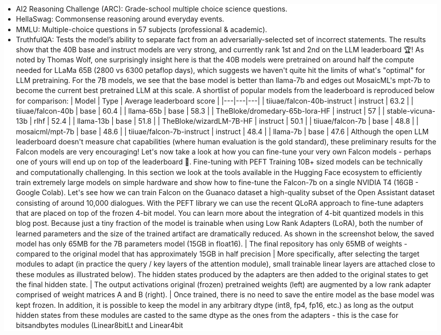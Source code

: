 - AI2 Reasoning Challenge (ARC): Grade-school multiple choice science questions.
- HellaSwag: Commonsense reasoning around everyday events.
- MMLU: Multiple-choice questions in 57 subjects (professional & academic).
- TruthfulQA: Tests the model’s ability to separate fact from an adversarially-selected set of incorrect statements.
The results show that the 40B base and instruct models are very strong, and currently rank 1st and 2nd on the LLM leaderboard 🏆!
As noted by Thomas Wolf, one surprisingly insight here is that the 40B models were pretrained on around half the compute needed for LLaMa 65B (2800 vs 6300 petaflop days), which suggests we haven't quite hit the limits of what's "optimal" for LLM pretraining.
For the 7B models, we see that the base model is better than llama-7b
and edges out MosaicML's mpt-7b
to become the current best pretrained LLM at this scale. A shortlist of popular models from the leaderboard is reproduced below for comparison:
| Model | Type | Average leaderboard score |
|---|---|---|
| tiiuae/falcon-40b-instruct | instruct | 63.2 |
| tiiuae/falcon-40b | base | 60.4 |
| llama-65b | base | 58.3 |
| TheBloke/dromedary-65b-lora-HF | instruct | 57 |
| stable-vicuna-13b | rlhf | 52.4 |
| llama-13b | base | 51.8 |
| TheBloke/wizardLM-7B-HF | instruct | 50.1 |
| tiiuae/falcon-7b | base | 48.8 |
| mosaicml/mpt-7b | base | 48.6 |
| tiiuae/falcon-7b-instruct | instruct | 48.4 |
| llama-7b | base | 47.6 |
Although the open LLM leaderboard doesn't measure chat capabilities (where human evaluation is the gold standard), these preliminary results for the Falcon models are very encouraging!
Let's now take a look at how you can fine-tune your very own Falcon models - perhaps one of yours will end up on top of the leaderboard 🤗.
Fine-tuning with PEFT
Training 10B+ sized models can be technically and computationally challenging. In this section we look at the tools available in the Hugging Face ecosystem to efficiently train extremely large models on simple hardware and show how to fine-tune the Falcon-7b on a single NVIDIA T4 (16GB - Google Colab).
Let's see how we can train Falcon on the Guanaco dataset a high-quality subset of the Open Assistant dataset consisting of around 10,000 dialogues. With the PEFT library we can use the recent QLoRA approach to fine-tune adapters that are placed on top of the frozen 4-bit model. You can learn more about the integration of 4-bit quantized models in this blog post.
Because just a tiny fraction of the model is trainable when using Low Rank Adapters (LoRA), both the number of learned parameters and the size of the trained artifact are dramatically reduced. As shown in the screenshot below, the saved model has only 65MB for the 7B parameters model (15GB in float16).
| The final repository has only 65MB of weights - compared to the original model that has approximately 15GB in half precision |
More specifically, after selecting the target modules to adapt (in practice the query / key layers of the attention module), small trainable linear layers are attached close to these modules as illustrated below). The hidden states produced by the adapters are then added to the original states to get the final hidden state.
| The output activations original (frozen) pretrained weights (left) are augmented by a low rank adapter comprised of weight matrices A and B (right). |
Once trained, there is no need to save the entire model as the base model was kept frozen. In addition, it is possible to keep the model in any arbitrary dtype (int8, fp4, fp16, etc.) as long as the output hidden states from these modules are casted to the same dtype as the ones from the adapters - this is the case for bitsandbytes modules (Linear8bitLt
and Linear4bit